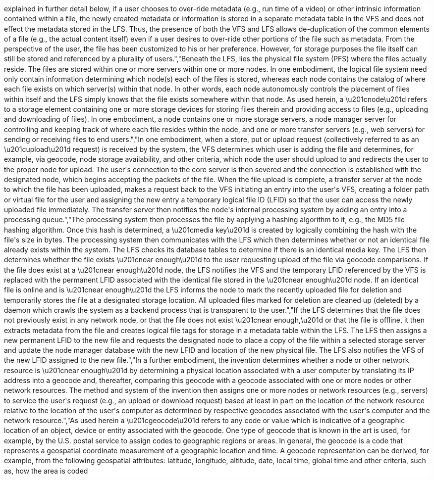 explained in further detail below, if a user chooses to over-ride metadata (e.g., run time of a video) or other intrinsic information contained within a file, the newly created metadata or information is stored in a separate metadata table in the VFS and does not effect the metadata stored in the LFS. Thus, the presence of both the VFS and LFS allows de-duplication of the common elements of a file (e.g., the actual content itself) even if a user desires to over-ride other portions of the file such as metadata. From the perspective of the user, the file has been customized to his or her preference. However, for storage purposes the file itself can still be stored and referenced by a plurality of users.","Beneath the LFS, lies the physical file system (PFS) where the files actually reside. The files are stored within one or more servers within one or more nodes. In one embodiment, the logical file system need only contain information determining which node(s) each of the files is stored, whereas each node contains the catalog of where each file exists on which server(s) within that node. In other words, each node autonomously controls the placement of files within itself and the LFS simply knows that the file exists somewhere within that node. As used herein, a \u201cnode\u201d refers to a storage element containing one or more storage devices for storing files therein and providing access to files (e.g., uploading and downloading of files). In one embodiment, a node contains one or more storage servers, a node manager server for controlling and keeping track of where each file resides within the node, and one or more transfer servers (e.g., web servers) for sending or receiving files to end users.","In one embodiment, when a store, put or upload request (collectively referred to as an \u201cupload\u201d request) is received by the system, the VFS determines which user is adding the file and determines, for example, via geocode, node storage availability, and other criteria, which node the user should upload to and redirects the user to the proper node for upload. The user's connection to the core server is then severed and the connection is established with the designated node, which begins accepting the packets of the file. When the file upload is complete, a transfer server at the node to which the file has been uploaded, makes a request back to the VFS initiating an entry into the user's VFS, creating a folder path or virtual file for the user and assigning the new entry a temporary logical file ID (LFID) so that the user can access the newly uploaded file immediately. The transfer server then notifies the node's internal processing system by adding an entry into a processing queue.","The processing system then processes the file by applying a hashing algorithm to it, e.g., the MD5 file hashing algorithm. Once this hash is determined, a \u201cmedia key\u201d is created by logically combining the hash with the file's size in bytes. The processing system then communicates with the LFS which then determines whether or not an identical file already exists within the system. The LFS checks its database tables to determine if there is an identical media key. The LFS then determines whether the file exists \u201cnear enough\u201d to the user requesting upload of the file via geocode comparisons. If the file does exist at a \u201cnear enough\u201d node, the LFS notifies the VFS and the temporary LFID referenced by the VFS is replaced with the permanent LFID associated with the identical file stored in the \u201cnear enough\u201d node. If an identical file is online and is \u201cnear enough\u201d the LFS informs the node to mark the recently uploaded file for deletion and temporarily stores the file at a designated storage location. All uploaded files marked for deletion are cleaned up (deleted) by a daemon which crawls the system as a backend process that is transparent to the user.","If the LFS determines that the file does not previously exist in any network node, or that the file does not exist \u201cnear enough,\u201d or that the file is offline, it then extracts metadata from the file and creates logical file tags for storage in a metadata table within the LFS. The LFS then assigns a new permanent LFID to the new file and requests the designated node to place a copy of the file within a selected storage server and update the node manager database with the new LFID and location of the new physical file. The LFS also notifies the VFS of the new LFID assigned to the new file.","In a further embodiment, the invention determines whether a node or other network resource is \u201cnear enough\u201d by determining a physical location associated with a user computer by translating its IP address into a geocode and, thereafter, comparing this geocode with a geocode associated with one or more nodes or other network resources. The method and system of the invention then assigns one or more nodes or network resources (e.g., servers) to service the user's request (e.g., an upload or download request) based at least in part on the location of the network resource relative to the location of the user's computer as determined by respective geocodes associated with the user's computer and the network resource.","As used herein a \u201cgeocode\u201d refers to any code or value which is indicative of a geographic location of an object, device or entity associated with the geocode. One type of geocode that is known in the art is used, for example, by the U.S. postal service to assign codes to geographic regions or areas. In general, the geocode is a code that represents a geospatial coordinate measurement of a geographic location and time. A geocode representation can be derived, for example, from the following geospatial attributes: latitude, longitude, altitude, date, local time, global time and other criteria, such as, how the area is coded